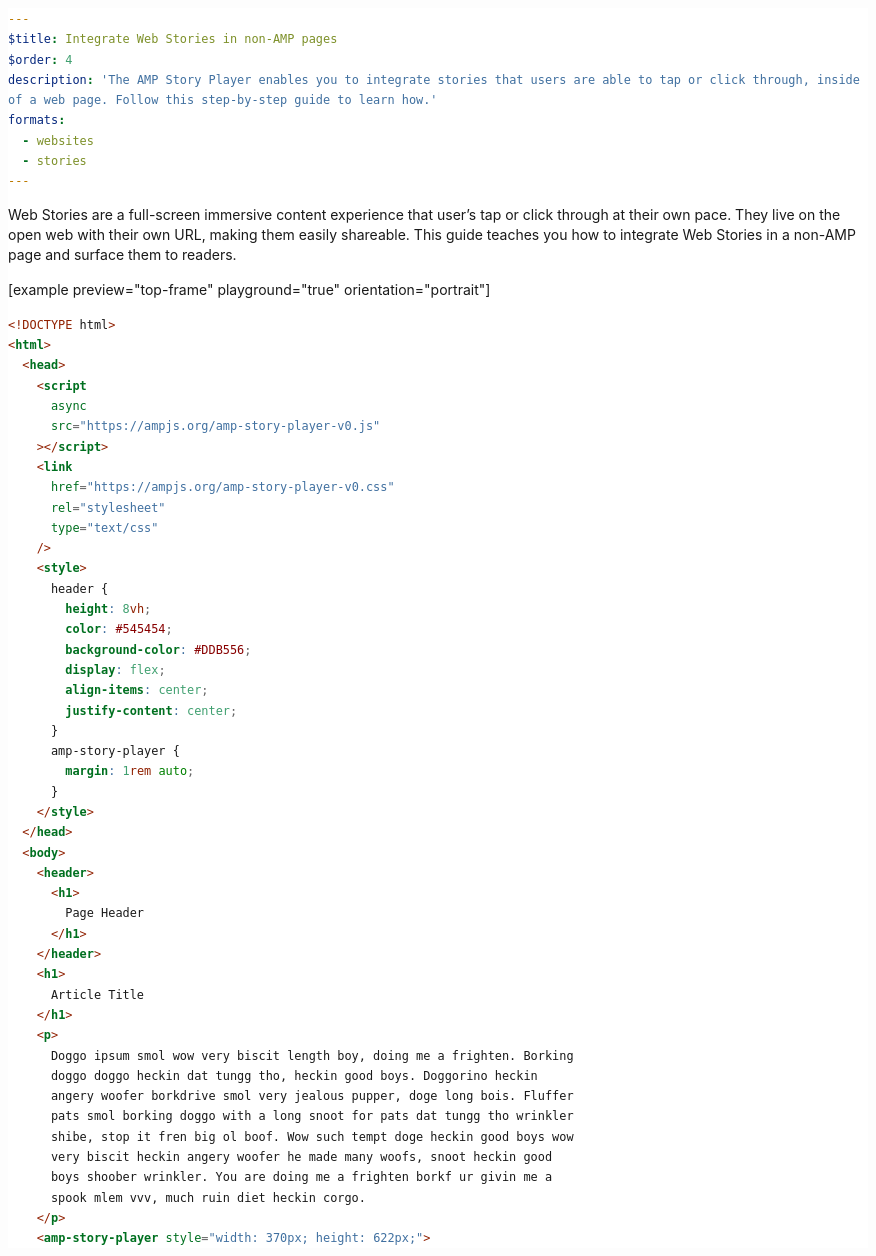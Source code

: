```yaml
---
$title: Integrate Web Stories in non-AMP pages
$order: 4
description: 'The AMP Story Player enables you to integrate stories that users are able to tap or click through, inside of a web page. Follow this step-by-step guide to learn how.'
formats:
  - websites
  - stories
---
```


Web Stories are a full-screen immersive content experience that user’s tap or click through at their own pace. They live on the open web with their own URL, making them easily shareable. This guide teaches you how to integrate Web Stories in a non-AMP page and surface them to readers.

[example preview="top-frame" playground="true" orientation="portrait"]
```html
<!DOCTYPE html>
<html>
  <head>
    <script
      async
      src="https://ampjs.org/amp-story-player-v0.js"
    ></script>
    <link
      href="https://ampjs.org/amp-story-player-v0.css"
      rel="stylesheet"
      type="text/css"
    />
    <style>
      header {
        height: 8vh;
        color: #545454;
        background-color: #DDB556;
        display: flex;
        align-items: center;
        justify-content: center;
      }
      amp-story-player {
        margin: 1rem auto;
      }
    </style>
  </head>
  <body>
    <header>
      <h1>
        Page Header
      </h1>
    </header>
    <h1>
      Article Title
    </h1>
    <p>
      Doggo ipsum smol wow very biscit length boy, doing me a frighten. Borking
      doggo doggo heckin dat tungg tho, heckin good boys. Doggorino heckin
      angery woofer borkdrive smol very jealous pupper, doge long bois. Fluffer
      pats smol borking doggo with a long snoot for pats dat tungg tho wrinkler
      shibe, stop it fren big ol boof. Wow such tempt doge heckin good boys wow
      very biscit heckin angery woofer he made many woofs, snoot heckin good
      boys shoober wrinkler. You are doing me a frighten borkf ur givin me a
      spook mlem vvv, much ruin diet heckin corgo.
    </p>
    <amp-story-player style="width: 370px; height: 622px;">
```